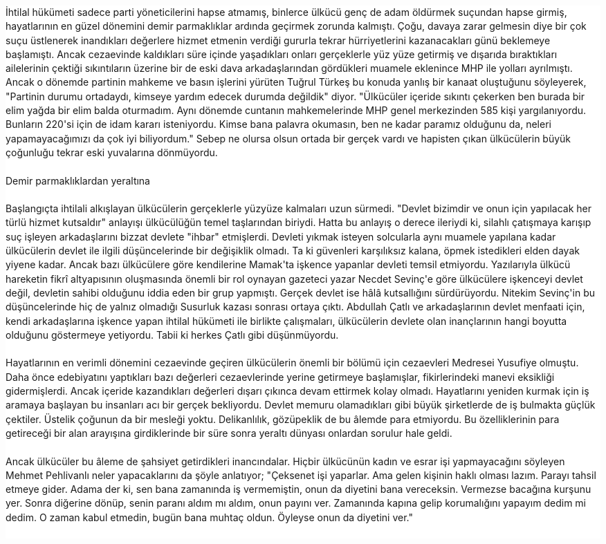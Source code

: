    İhtilal hükümeti sadece parti yöneticilerini hapse atmamış, binlerce ülkücü genç de adam öldürmek suçundan hapse girmiş, hayatlarının en güzel dönemini demir parmaklıklar ardında geçirmek zorunda kalmıştı. Çoğu, davaya zarar gelmesin diye bir çok suçu üstlenerek inandıkları değerlere hizmet etmenin verdiği gururla tekrar hürriyetlerini kazanacakları günü beklemeye başlamıştı. Ancak cezaevinde kaldıkları süre içinde yaşadıkları onları gerçeklerle yüz yüze getirmiş ve dışarıda bıraktıkları ailelerinin çektiği sıkıntıların üzerine bir de eski dava arkadaşlarından gördükleri muamele eklenince MHP ile yolları ayrılmıştı. Ancak o dönemde partinin mahkeme ve basın işlerini yürüten Tuğrul Türkeş bu konuda yanlış bir kanaat oluştuğunu söyleyerek, "Partinin durumu ortadaydı, kimseye yardım edecek durumda değildik" diyor. "Ülkücüler içeride sıkıntı çekerken ben burada bir elim yağda bir elim balda oturmadım. Aynı dönemde cuntanın mahkemelerinde MHP genel merkezinden 585 kişi yargılanıyordu. Bunların 220'si için de idam kararı isteniyordu. Kimse bana palavra okumasın, ben ne kadar paramız olduğunu da, neleri yapamayacağımızı da çok iyi biliyordum."  Sebep ne olursa olsun ortada bir gerçek vardı ve hapisten çıkan ülkücülerin büyük çoğunluğu tekrar eski yuvalarına dönmüyordu.
   <br/>
   <br/>
   Demir parmaklıklardan yeraltına
   <br/>
   <br/>
   Başlangıçta ihtilali alkışlayan ülkücülerin gerçeklerle yüzyüze kalmaları uzun sürmedi. "Devlet bizimdir ve onun için yapılacak her türlü hizmet kutsaldır" anlayışı ülkücülüğün temel taşlarından biriydi. Hatta bu anlayış o derece ileriydi ki, silahlı çatışmaya karışıp suç işleyen arkadaşlarını bizzat devlete "ihbar" etmişlerdi. Devleti yıkmak isteyen solcularla aynı muamele yapılana kadar ülkücülerin devlet ile ilgili düşüncelerinde bir değişiklik olmadı. Ta ki güvenleri karşılıksız kalana, öpmek istedikleri elden dayak yiyene kadar. Ancak bazı ülkücülere göre kendilerine Mamak'ta işkence yapanlar devleti temsil etmiyordu. Yazılarıyla ülkücü hareketin fikrî altyapısının oluşmasında önemli bir rol oynayan gazeteci yazar Necdet Sevinç'e göre ülkücülere işkenceyi devlet değil, devletin sahibi olduğunu iddia eden bir grup yapmıştı. Gerçek devlet ise hâlâ kutsallığını sürdürüyordu. Nitekim Sevinç'in bu düşüncelerinde hiç de yalnız olmadığı Susurluk kazası sonrası ortaya çıktı. Abdullah Çatlı ve arkadaşlarının devlet menfaati için, kendi arkadaşlarına işkence yapan ihtilal hükümeti ile birlikte çalışmaları, ülkücülerin devlete olan inançlarının hangi boyutta olduğunu göstermeye yetiyordu. Tabii ki herkes Çatlı gibi düşünmüyordu.
   <br/>
   <br/>
   Hayatlarının en verimli dönemini cezaevinde geçiren ülkücülerin önemli bir bölümü için cezaevleri Medresei Yusufiye olmuştu. Daha önce edebiyatını yaptıkları bazı değerleri cezaevlerinde yerine getirmeye başlamışlar, fikirlerindeki manevi eksikliği gidermişlerdi. Ancak içeride kazandıkları değerleri dışarı çıkınca devam ettirmek kolay olmadı. Hayatlarını yeniden kurmak için iş aramaya başlayan bu insanları acı bir gerçek bekliyordu. Devlet memuru olamadıkları gibi büyük şirketlerde de iş bulmakta güçlük çektiler. Üstelik çoğunun da bir mesleği yoktu.  Delikanlılık, gözüpeklik de bu âlemde para etmiyordu. Bu özelliklerinin para getireceği bir alan arayışına girdiklerinde bir süre sonra yeraltı dünyası onlardan sorulur hale geldi.
   <br/>
   <br/>
   Ancak ülkücüler bu âleme de şahsiyet getirdikleri inancındalar. Hiçbir ülkücünün kadın ve esrar işi yapmayacağını söyleyen Mehmet Pehlivanlı neler yapacaklarını da şöyle anlatıyor; "Çeksenet işi yaparlar. Ama gelen kişinin haklı olması lazım. Parayı tahsil etmeye gider. Adama der ki, sen bana zamanında iş vermemiştin, onun da diyetini bana vereceksin. Vermezse bacağına kurşunu yer. Sonra diğerine dönüp, senin paranı aldım mı aldım, onun payını ver. Zamanında kapına gelip korumalığını yapayım dedim mi dedim. O zaman kabul etmedin, bugün bana muhtaç oldun. Öyleyse onun da diyetini ver."
   <br/>
   <br/>